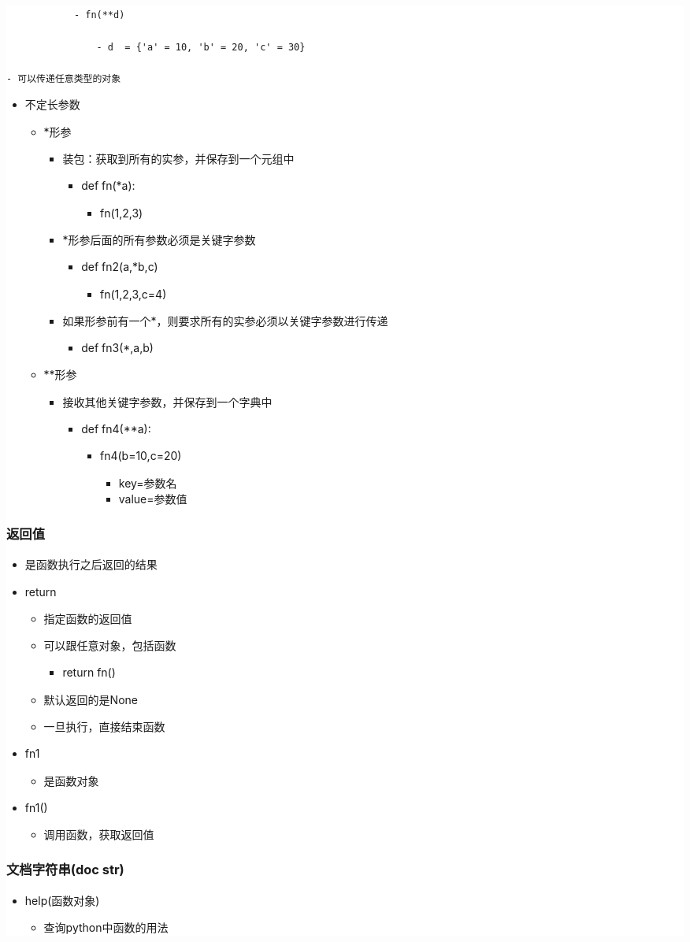 				- fn(**d)

					- d  = {'a' = 10, 'b' = 20, 'c' = 30}

	- 可以传递任意类型的对象

- 不定长参数

	- *形参

		- 装包：获取到所有的实参，并保存到一个元组中

			- def fn(*a):

				- fn(1,2,3)

		- *形参后面的所有参数必须是关键字参数

			- def fn2(a,*b,c)

				- fn(1,2,3,c=4)

		- 如果形参前有一个*，则要求所有的实参必须以关键字参数进行传递

			- def fn3(*,a,b)

	- **形参

		- 接收其他关键字参数，并保存到一个字典中

			- def fn4(**a):

				- fn4(b=10,c=20)

					- key=参数名
					- value=参数值

### 返回值

- 是函数执行之后返回的结果
- return

	- 指定函数的返回值
	- 可以跟任意对象，包括函数

		- return fn()

	- 默认返回的是None
	- 一旦执行，直接结束函数

- fn1

	- 是函数对象

- fn1()

	- 调用函数，获取返回值

### 文档字符串(doc str)

- help(函数对象)

	- 查询python中函数的用法
